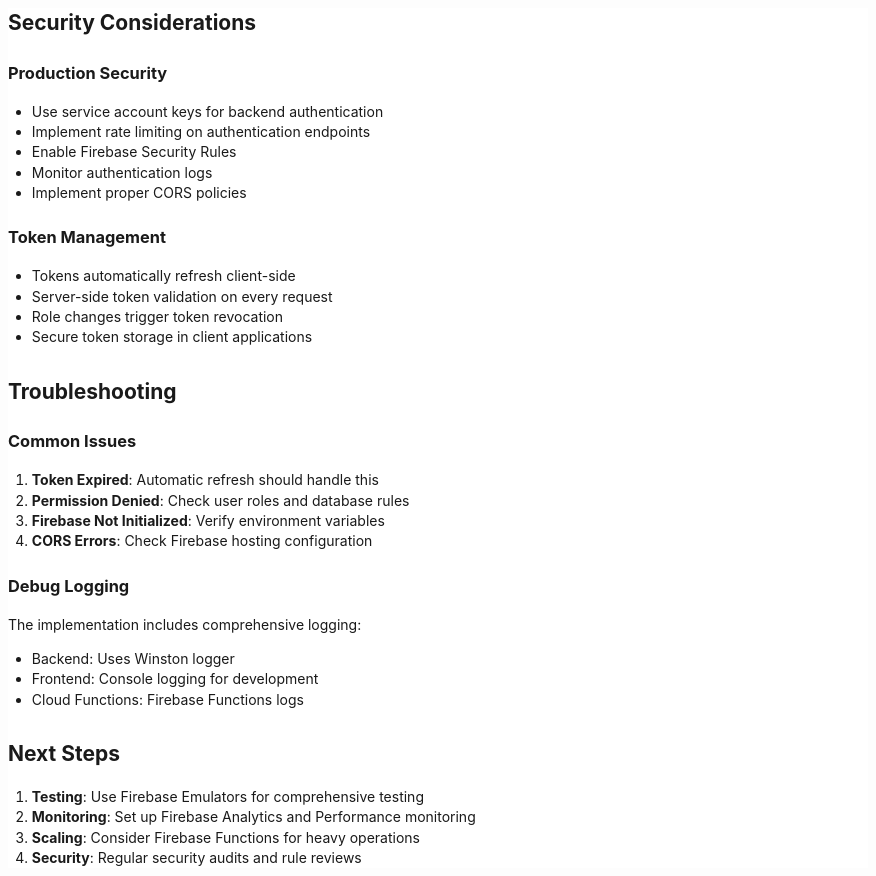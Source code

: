 ## Security Considerations

### Production Security
- Use service account keys for backend authentication
- Implement rate limiting on authentication endpoints
- Enable Firebase Security Rules
- Monitor authentication logs
- Implement proper CORS policies

### Token Management
- Tokens automatically refresh client-side
- Server-side token validation on every request
- Role changes trigger token revocation
- Secure token storage in client applications

## Troubleshooting

### Common Issues
1. **Token Expired**: Automatic refresh should handle this
2. **Permission Denied**: Check user roles and database rules
3. **Firebase Not Initialized**: Verify environment variables
4. **CORS Errors**: Check Firebase hosting configuration

### Debug Logging
The implementation includes comprehensive logging:
- Backend: Uses Winston logger
- Frontend: Console logging for development
- Cloud Functions: Firebase Functions logs

## Next Steps

1. **Testing**: Use Firebase Emulators for comprehensive testing
2. **Monitoring**: Set up Firebase Analytics and Performance monitoring
3. **Scaling**: Consider Firebase Functions for heavy operations
4. **Security**: Regular security audits and rule reviews